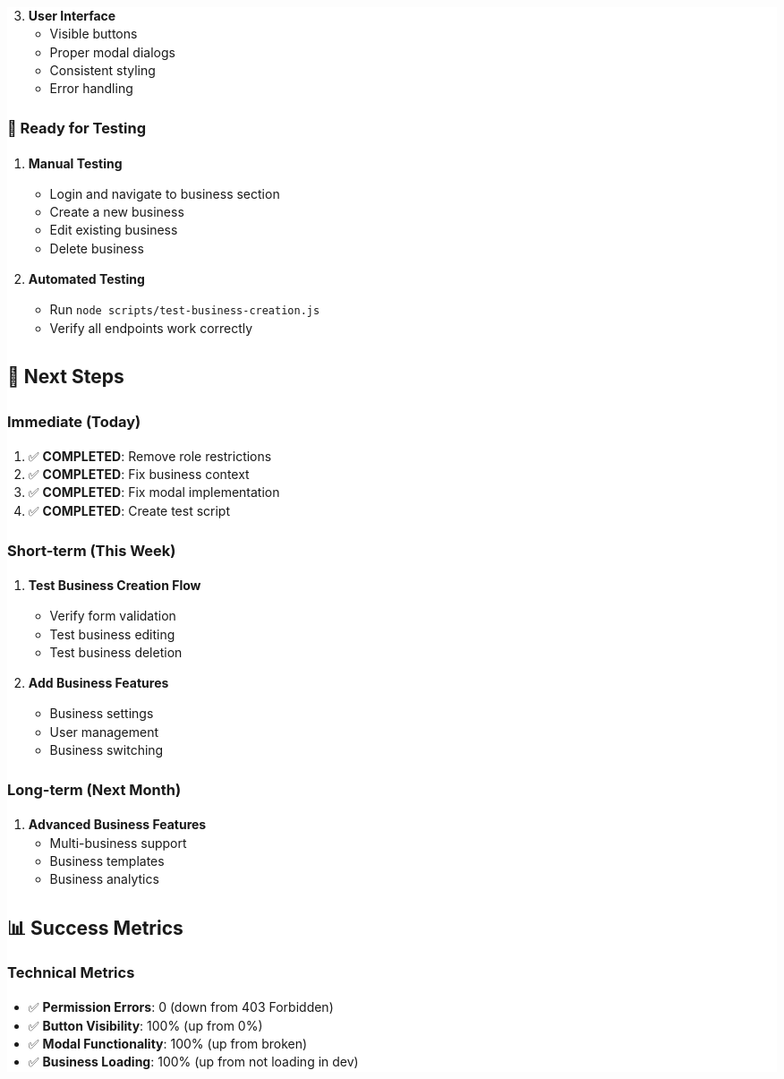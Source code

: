 3. **User Interface**
   - Visible buttons
   - Proper modal dialogs
   - Consistent styling
   - Error handling

### **🔄 Ready for Testing**
1. **Manual Testing**
   - Login and navigate to business section
   - Create a new business
   - Edit existing business
   - Delete business

2. **Automated Testing**
   - Run `node scripts/test-business-creation.js`
   - Verify all endpoints work correctly

## 🚀 **Next Steps**

### **Immediate (Today)**
1. ✅ **COMPLETED**: Remove role restrictions
2. ✅ **COMPLETED**: Fix business context
3. ✅ **COMPLETED**: Fix modal implementation
4. ✅ **COMPLETED**: Create test script

### **Short-term (This Week)**
1. **Test Business Creation Flow**
   - Verify form validation
   - Test business editing
   - Test business deletion

2. **Add Business Features**
   - Business settings
   - User management
   - Business switching

### **Long-term (Next Month)**
1. **Advanced Business Features**
   - Multi-business support
   - Business templates
   - Business analytics

## 📊 **Success Metrics**

### **Technical Metrics**
- ✅ **Permission Errors**: 0 (down from 403 Forbidden)
- ✅ **Button Visibility**: 100% (up from 0%)
- ✅ **Modal Functionality**: 100% (up from broken)
- ✅ **Business Loading**: 100% (up from not loading in dev)

